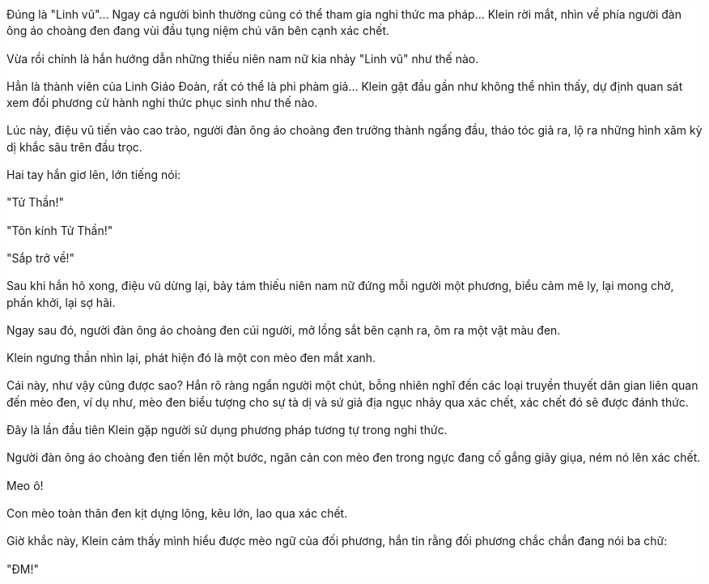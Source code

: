 Đúng là "Linh vũ"... Ngay cả người bình thường cũng có thể tham gia nghi thức ma pháp... Klein rời mắt, nhìn về phía người đàn ông áo choàng đen đang vùi đầu tụng niệm chú văn bên cạnh xác chết.

Vừa rồi chính là hắn hướng dẫn những thiếu niên nam nữ kia nhảy "Linh vũ" như thế nào.

Hẳn là thành viên của Linh Giáo Đoàn, rất có thể là phi phàm giả... Klein gật đầu gần như không thể nhìn thấy, dự định quan sát xem đối phương cử hành nghi thức phục sinh như thế nào.

Lúc này, điệu vũ tiến vào cao trào, người đàn ông áo choàng đen trưởng thành ngẩng đầu, tháo tóc giả ra, lộ ra những hình xăm kỳ dị khắc sâu trên đầu trọc.

Hai tay hắn giơ lên, lớn tiếng nói:

"Tử Thần!"

"Tôn kính Tử Thần!"

"Sắp trở về!"

Sau khi hắn hô xong, điệu vũ dừng lại, bảy tám thiếu niên nam nữ đứng mỗi người một phương, biểu cảm mê ly, lại mong chờ, phấn khởi, lại sợ hãi.

Ngay sau đó, người đàn ông áo choàng đen cúi người, mở lồng sắt bên cạnh ra, ôm ra một vật màu đen.

Klein ngưng thần nhìn lại, phát hiện đó là một con mèo đen mắt xanh.

Cái này, như vậy cũng được sao? Hắn rõ ràng ngẩn người một chút, bỗng nhiên nghĩ đến các loại truyền thuyết dân gian liên quan đến mèo đen, ví dụ như, mèo đen biểu tượng cho sự tà dị và sứ giả địa ngục nhảy qua xác chết, xác chết đó sẽ được đánh thức.

Đây là lần đầu tiên Klein gặp người sử dụng phương pháp tương tự trong nghi thức.

Người đàn ông áo choàng đen tiến lên một bước, ngăn cản con mèo đen trong ngực đang cố gắng giãy giụa, ném nó lên xác chết.

Meo ô!

Con mèo toàn thân đen kịt dựng lông, kêu lớn, lao qua xác chết.

Giờ khắc này, Klein cảm thấy mình hiểu được mèo ngữ của đối phương, hắn tin rằng đối phương chắc chắn đang nói ba chữ:

"ĐM!"